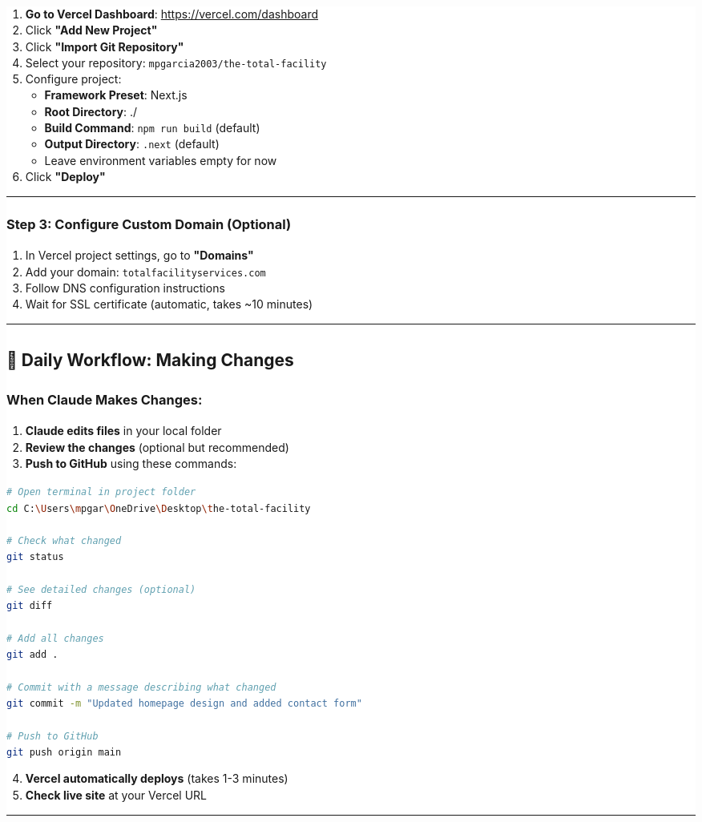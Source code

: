 1. **Go to Vercel Dashboard**: https://vercel.com/dashboard
2. Click **"Add New Project"**
3. Click **"Import Git Repository"**
4. Select your repository: `mpgarcia2003/the-total-facility`
5. Configure project:
   - **Framework Preset**: Next.js
   - **Root Directory**: ./
   - **Build Command**: `npm run build` (default)
   - **Output Directory**: `.next` (default)
   - Leave environment variables empty for now
6. Click **"Deploy"**

---

### Step 3: Configure Custom Domain (Optional)

1. In Vercel project settings, go to **"Domains"**
2. Add your domain: `totalfacilityservices.com`
3. Follow DNS configuration instructions
4. Wait for SSL certificate (automatic, takes ~10 minutes)

---

## 🔧 Daily Workflow: Making Changes

### When Claude Makes Changes:

1. **Claude edits files** in your local folder
2. **Review the changes** (optional but recommended)
3. **Push to GitHub** using these commands:

```bash
# Open terminal in project folder
cd C:\Users\mpgar\OneDrive\Desktop\the-total-facility

# Check what changed
git status

# See detailed changes (optional)
git diff

# Add all changes
git add .

# Commit with a message describing what changed
git commit -m "Updated homepage design and added contact form"

# Push to GitHub
git push origin main
```

4. **Vercel automatically deploys** (takes 1-3 minutes)
5. **Check live site** at your Vercel URL

---